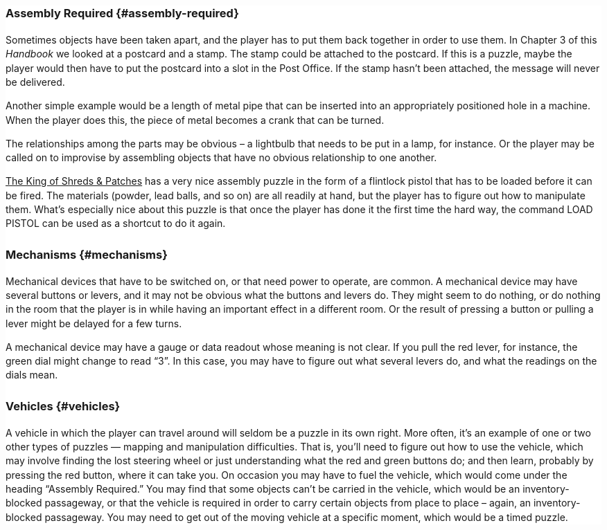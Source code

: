 ### Assembly Required   {#assembly-required}

Sometimes objects have been taken apart, and the player has to put them
back together in order to use them. In Chapter 3 of this *Handbook* we
looked at a postcard and a stamp. The stamp could be attached to the
postcard. If this is a puzzle, maybe the player would then have to put
the postcard into a slot in the Post Office. If the stamp hasn’t been
attached, the message will never be delivered.

Another simple example would be a length of metal pipe that can be
inserted into an appropriately positioned hole in a machine. When the
player does this, the piece of metal becomes a crank that can be turned.

The relationships among the parts may be obvious – a lightbulb that
needs to be put in a lamp, for instance. Or the player may be called on
to improvise by assembling objects that have no obvious relationship to
one another.

[The King of Shreds & Patches][10] has a very nice assembly puzzle in
the form of a flintlock pistol that has to be loaded before it can be
fired. The materials (powder, lead balls, and so on) are all readily at
hand, but the player has to figure out how to manipulate them. What’s
especially nice about this puzzle is that once the player has done it
the first time the hard way, the command LOAD PISTOL can be used as a
shortcut to do it again.

### Mechanisms   {#mechanisms}

Mechanical devices that have to be switched on, or that need power to
operate, are common. A mechanical device may have several buttons or
levers, and it may not be obvious what the buttons and levers do. They
might seem to do nothing, or do nothing in the room that the player is
in while having an important effect in a different room. Or the result
of pressing a button or pulling a lever might be delayed for a few
turns.

A mechanical device may have a gauge or data readout whose meaning is
not clear. If you pull the red lever, for instance, the green dial might
change to read “3”. In this case, you may have to figure out what
several levers do, and what the readings on the dials mean.

### Vehicles   {#vehicles}

A vehicle in which the player can travel around will seldom be a puzzle
in its own right. More often, it’s an example of one or two other types
of puzzles ― mapping and manipulation difficulties. That is, you’ll need
to figure out how to use the vehicle, which may involve finding the lost
steering wheel or just understanding what the red and green buttons do;
and then learn, probably by pressing the red button, where it can take
you. On occasion you may have to fuel the vehicle, which would come
under the heading “Assembly Required.” You may find that some objects
can’t be carried in the vehicle, which would be an inventory-blocked
passageway, or that the vehicle is required in order to carry certain
objects from place to place – again, an inventory-blocked passageway.
You may need to get out of the moving vehicle at a specific moment,
which would be a timed puzzle.


[1]: http://brasslantern.org/writers/iftheory/betterpuzzles-a.html
[2]: http://inform-fiction.org/manual/html/contents.html
[3]: http://inform-fiction.org/manual/html/s50.html
[4]: https://aareed.itch.io/blue-lacuna
[5]: https://mirror.ifarchive.org/if-archive/info/Craft.Of.Adventure.pdf
[6]: https://ifdb.org/viewgame?id=7t22wbllftv7nuiw
[7]: https://groups.google.com/g/rec.arts.int-fiction/c/5vue1RyLZEk/m/vPTSk7_0AvUJ
[8]: https://ifdb.org/viewgame?id=w5s3sv43s3p98v45
[9]: https://ifdb.org/viewgame?id=7d5kjxqadyuyfgzu
[10]: https://ifdb.org/viewgame?id=9ntef9expou18abv
[11]: https://ifarchive.org/if-archive/info/Craft.Of.Adventure.txt